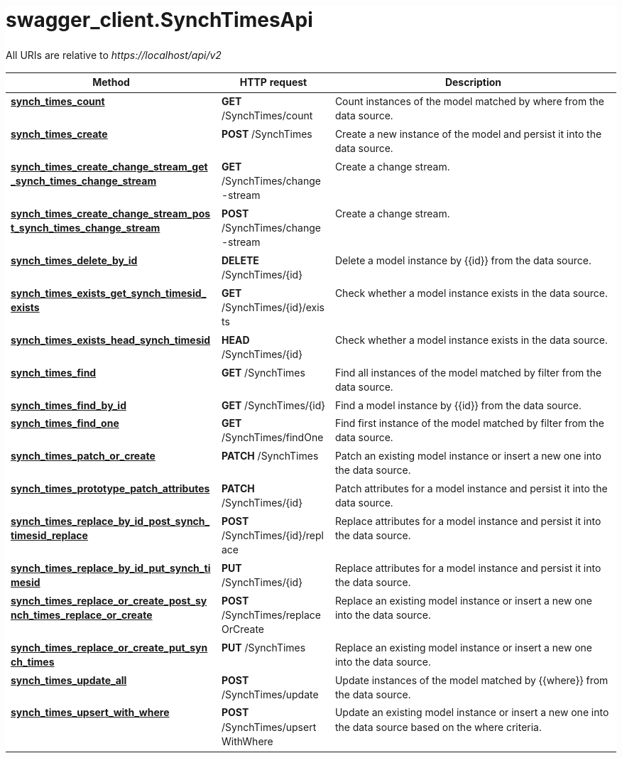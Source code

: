 # swagger_client.SynchTimesApi

All URIs are relative to *https://localhost/api/v2*

Method | HTTP request | Description
------------- | ------------- | -------------
[**synch_times_count**](SynchTimesApi.md#synch_times_count) | **GET** /SynchTimes/count | Count instances of the model matched by where from the data source.
[**synch_times_create**](SynchTimesApi.md#synch_times_create) | **POST** /SynchTimes | Create a new instance of the model and persist it into the data source.
[**synch_times_create_change_stream_get_synch_times_change_stream**](SynchTimesApi.md#synch_times_create_change_stream_get_synch_times_change_stream) | **GET** /SynchTimes/change-stream | Create a change stream.
[**synch_times_create_change_stream_post_synch_times_change_stream**](SynchTimesApi.md#synch_times_create_change_stream_post_synch_times_change_stream) | **POST** /SynchTimes/change-stream | Create a change stream.
[**synch_times_delete_by_id**](SynchTimesApi.md#synch_times_delete_by_id) | **DELETE** /SynchTimes/{id} | Delete a model instance by {{id}} from the data source.
[**synch_times_exists_get_synch_timesid_exists**](SynchTimesApi.md#synch_times_exists_get_synch_timesid_exists) | **GET** /SynchTimes/{id}/exists | Check whether a model instance exists in the data source.
[**synch_times_exists_head_synch_timesid**](SynchTimesApi.md#synch_times_exists_head_synch_timesid) | **HEAD** /SynchTimes/{id} | Check whether a model instance exists in the data source.
[**synch_times_find**](SynchTimesApi.md#synch_times_find) | **GET** /SynchTimes | Find all instances of the model matched by filter from the data source.
[**synch_times_find_by_id**](SynchTimesApi.md#synch_times_find_by_id) | **GET** /SynchTimes/{id} | Find a model instance by {{id}} from the data source.
[**synch_times_find_one**](SynchTimesApi.md#synch_times_find_one) | **GET** /SynchTimes/findOne | Find first instance of the model matched by filter from the data source.
[**synch_times_patch_or_create**](SynchTimesApi.md#synch_times_patch_or_create) | **PATCH** /SynchTimes | Patch an existing model instance or insert a new one into the data source.
[**synch_times_prototype_patch_attributes**](SynchTimesApi.md#synch_times_prototype_patch_attributes) | **PATCH** /SynchTimes/{id} | Patch attributes for a model instance and persist it into the data source.
[**synch_times_replace_by_id_post_synch_timesid_replace**](SynchTimesApi.md#synch_times_replace_by_id_post_synch_timesid_replace) | **POST** /SynchTimes/{id}/replace | Replace attributes for a model instance and persist it into the data source.
[**synch_times_replace_by_id_put_synch_timesid**](SynchTimesApi.md#synch_times_replace_by_id_put_synch_timesid) | **PUT** /SynchTimes/{id} | Replace attributes for a model instance and persist it into the data source.
[**synch_times_replace_or_create_post_synch_times_replace_or_create**](SynchTimesApi.md#synch_times_replace_or_create_post_synch_times_replace_or_create) | **POST** /SynchTimes/replaceOrCreate | Replace an existing model instance or insert a new one into the data source.
[**synch_times_replace_or_create_put_synch_times**](SynchTimesApi.md#synch_times_replace_or_create_put_synch_times) | **PUT** /SynchTimes | Replace an existing model instance or insert a new one into the data source.
[**synch_times_update_all**](SynchTimesApi.md#synch_times_update_all) | **POST** /SynchTimes/update | Update instances of the model matched by {{where}} from the data source.
[**synch_times_upsert_with_where**](SynchTimesApi.md#synch_times_upsert_with_where) | **POST** /SynchTimes/upsertWithWhere | Update an existing model instance or insert a new one into the data source based on the where criteria.

